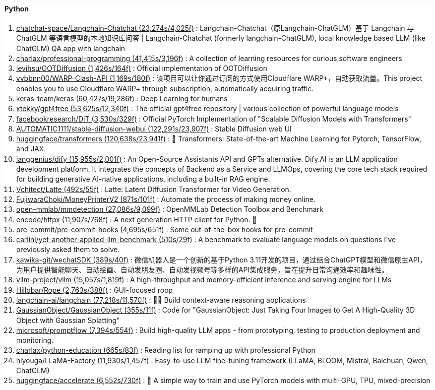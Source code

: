 #### Python
1. [chatchat-space/Langchain-Chatchat (23,274s/4,025f)](https://github.com/chatchat-space/Langchain-Chatchat) : Langchain-Chatchat（原Langchain-ChatGLM）基于 Langchain 与 ChatGLM 等语言模型的本地知识库问答 | Langchain-Chatchat (formerly langchain-ChatGLM), local knowledge based LLM (like ChatGLM) QA app with langchain
2. [charlax/professional-programming (41,415s/3,196f)](https://github.com/charlax/professional-programming) : A collection of learning resources for curious software engineers
3. [levihsu/OOTDiffusion (1,426s/164f)](https://github.com/levihsu/OOTDiffusion) : Official implementation of OOTDiffusion
4. [vvbbnn00/WARP-Clash-API (1,169s/180f)](https://github.com/vvbbnn00/WARP-Clash-API) : 该项目可以让你通过订阅的方式使用Cloudflare WARP+，自动获取流量。This project enables you to use Cloudflare WARP+ through subscription, automatically acquiring traffic.
5. [keras-team/keras (60,427s/19,286f)](https://github.com/keras-team/keras) : Deep Learning for humans
6. [xtekky/gpt4free (53,625s/12,340f)](https://github.com/xtekky/gpt4free) : The official gpt4free repository | various collection of powerful language models
7. [facebookresearch/DiT (3,530s/329f)](https://github.com/facebookresearch/DiT) : Official PyTorch Implementation of "Scalable Diffusion Models with Transformers"
8. [AUTOMATIC1111/stable-diffusion-webui (122,291s/23,907f)](https://github.com/AUTOMATIC1111/stable-diffusion-webui) : Stable Diffusion web UI
9. [huggingface/transformers (120,638s/23,941f)](https://github.com/huggingface/transformers) : 🤗 Transformers: State-of-the-art Machine Learning for Pytorch, TensorFlow, and JAX.
10. [langgenius/dify (15,955s/2,001f)](https://github.com/langgenius/dify) : An Open-Source Assistants API and GPTs alternative. Dify.AI is an LLM application development platform. It integrates the concepts of Backend as a Service and LLMOps, covering the core tech stack required for building generative AI-native applications, including a built-in RAG engine.
11. [Vchitect/Latte (492s/55f)](https://github.com/Vchitect/Latte) : Latte: Latent Diffusion Transformer for Video Generation.
12. [FujiwaraChoki/MoneyPrinterV2 (871s/101f)](https://github.com/FujiwaraChoki/MoneyPrinterV2) : Automate the process of making money online.
13. [open-mmlab/mmdetection (27,086s/9,099f)](https://github.com/open-mmlab/mmdetection) : OpenMMLab Detection Toolbox and Benchmark
14. [encode/httpx (11,907s/768f)](https://github.com/encode/httpx) : A next generation HTTP client for Python. 🦋
15. [pre-commit/pre-commit-hooks (4,695s/651f)](https://github.com/pre-commit/pre-commit-hooks) : Some out-of-the-box hooks for pre-commit
16. [carlini/yet-another-applied-llm-benchmark (510s/29f)](https://github.com/carlini/yet-another-applied-llm-benchmark) : A benchmark to evaluate language models on questions I've previously asked them to solve.
17. [kawika-git/wechatSDK (389s/40f)](https://github.com/kawika-git/wechatSDK) : 微信机器人是一个创新的基于Python 3.11开发的项目，通过结合ChatGPT模型和微信原生API，为用户提供智能聊天、自动绘画、自动发朋友圈、自动发视频号等多样的API集成服务，旨在提升日常沟通效率和趣味性。
18. [vllm-project/vllm (15,057s/1,819f)](https://github.com/vllm-project/vllm) : A high-throughput and memory-efficient inference and serving engine for LLMs
19. [Hillobar/Rope (2,763s/388f)](https://github.com/Hillobar/Rope) : GUI-focused roop
20. [langchain-ai/langchain (77,218s/11,570f)](https://github.com/langchain-ai/langchain) : 🦜🔗 Build context-aware reasoning applications
21. [GaussianObject/GaussianObject (355s/11f)](https://github.com/GaussianObject/GaussianObject) : Code for "GaussianObject: Just Taking Four Images to Get A High-Quality 3D Object with Gaussian Splatting"
22. [microsoft/promptflow (7,394s/554f)](https://github.com/microsoft/promptflow) : Build high-quality LLM apps - from prototyping, testing to production deployment and monitoring.
23. [charlax/python-education (665s/83f)](https://github.com/charlax/python-education) : Reading list for ramping up with professional Python
24. [hiyouga/LLaMA-Factory (11,930s/1,457f)](https://github.com/hiyouga/LLaMA-Factory) : Easy-to-use LLM fine-tuning framework (LLaMA, BLOOM, Mistral, Baichuan, Qwen, ChatGLM)
25. [huggingface/accelerate (6,552s/730f)](https://github.com/huggingface/accelerate) : 🚀 A simple way to train and use PyTorch models with multi-GPU, TPU, mixed-precision
